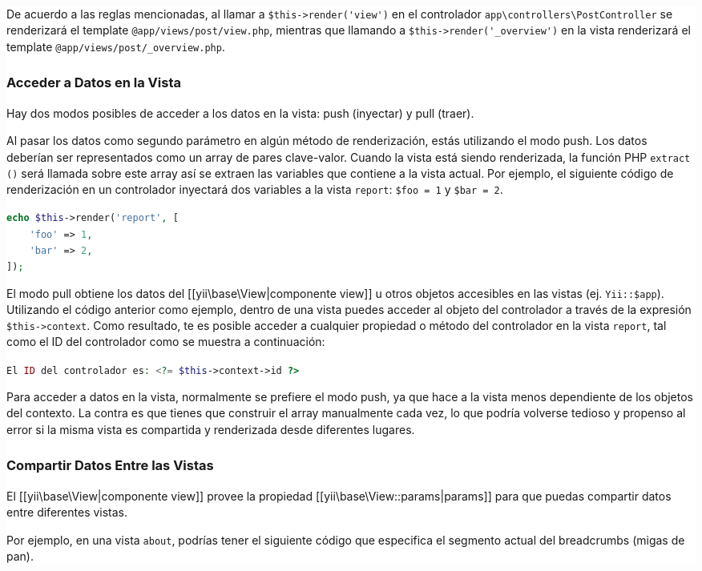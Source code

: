 De acuerdo a las reglas mencionadas, al llamar a `$this->render('view')` en el controlador `app\controllers\PostController`
se renderizará el template `@app/views/post/view.php`, mientras que llamando a `$this->render('_overview')` en la vista
renderizará el template `@app/views/post/_overview.php`.


### Acceder a Datos en la Vista <span id="accessing-data-in-views"></span>

Hay dos modos posibles de acceder a los datos en la vista: push (inyectar) y pull (traer).

Al pasar los datos como segundo parámetro en algún método de renderización, estás utilizando el modo push.
Los datos deberían ser representados como un array de pares clave-valor. Cuando la vista está siendo renderizada, la función PHP `extract()`
será llamada sobre este array así se extraen las variables que contiene a la vista actual.
Por ejemplo, el siguiente código de renderización en un controlador inyectará dos variables a la vista `report`:
`$foo = 1` y `$bar = 2`.

```php
echo $this->render('report', [
    'foo' => 1,
    'bar' => 2,
]);
```

El modo pull obtiene los datos del [[yii\base\View|componente view]] u otros objetos accesibles
en las vistas (ej. `Yii::$app`). Utilizando el código anterior como ejemplo, dentro de una vista puedes acceder al objeto del controlador
a través de la expresión `$this->context`. Como resultado, te es posible acceder a cualquier propiedad o método
del controlador en la vista `report`, tal como el ID del controlador como se muestra a continuación:

```php
El ID del controlador es: <?= $this->context->id ?>
```

Para acceder a datos en la vista, normalmente se prefiere el modo push, ya que hace a la vista menos dependiente
de los objetos del contexto. La contra es que tienes que construir el array manualmente cada vez, lo que podría
volverse tedioso y propenso al error si la misma vista es compartida y renderizada desde diferentes lugares.


### Compartir Datos Entre las Vistas <span id="sharing-data-among-views"></span>

El [[yii\base\View|componente view]] provee la propiedad [[yii\base\View::params|params]] para que puedas compartir datos
entre diferentes vistas.

Por ejemplo, en una vista `about`, podrías tener el siguiente código que especifica el segmento actual
del breadcrumbs (migas de pan).
